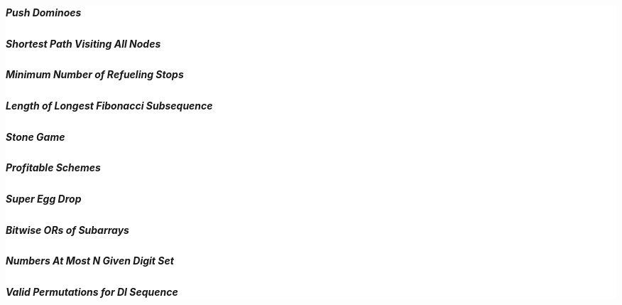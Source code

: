 ##### Push Dominoes

##### Shortest Path Visiting All Nodes

##### Minimum Number of Refueling Stops

##### Length of Longest Fibonacci Subsequence

##### Stone Game

##### Profitable Schemes

##### Super Egg Drop

##### Bitwise ORs of Subarrays

##### Numbers At Most N Given Digit Set

##### Valid Permutations for DI Sequence